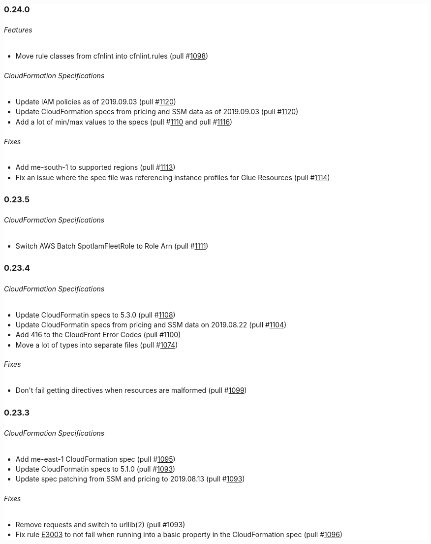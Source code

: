 ### 0.24.0
###### Features
- Move rule classes from cfnlint into cfnlint.rules (pull #[1098](https://github.com/nholuongut/cloudformation-python-linter/pull/1098))
###### CloudFormation Specifications
- Update IAM policies as of 2019.09.03 (pull #[1120](https://github.com/nholuongut/cloudformation-python-linter/pull/1120))
- Update CloudFormation specs from pricing and SSM data as of 2019.09.03 (pull #[1120](https://github.com/nholuongut/cloudformation-python-linter/pull/1120))
- Add a lot of min/max values to the specs (pull #[1110](https://github.com/nholuongut/cloudformation-python-linter/pull/1110) and pull #[1116](https://github.com/nholuongut/cloudformation-python-linter/pull/1116))
###### Fixes
- Add me-south-1 to supported regions (pull #[1113](https://github.com/nholuongut/cloudformation-python-linter/pull/1113))
- Fix an issue where the spec file was referencing instance profiles for Glue Resources (pull #[1114](https://github.com/nholuongut/cloudformation-python-linter/pull/1114))

### 0.23.5
###### CloudFormation Specifications
- Switch AWS Batch SpotIamFleetRole to Role Arn (pull #[1111](https://github.com/nholuongut/cloudformation-python-linter/pull/1111))

### 0.23.4
###### CloudFormation Specifications
- Update CloudFormatin specs to 5.3.0 (pull #[1108](https://github.com/nholuongut/cloudformation-python-linter/pull/1108))
- Update CloudFormatin specs from pricing and SSM data on 2019.08.22 (pull #[1104](https://github.com/nholuongut/cloudformation-python-linter/pull/1104))
- Add 416 to the CloudFront Error Codes (pull #[1100](https://github.com/nholuongut/cloudformation-python-linter/pull/1100))
- Move a lot of types into separate files (pull #[1074](https://github.com/nholuongut/cloudformation-python-linter/pull/1074))
###### Fixes
- Don't fail getting directives when resources are malformed (pull #[1099](https://github.com/nholuongut/cloudformation-python-linter/pull/1099))

### 0.23.3
###### CloudFormation Specifications
- Add me-east-1 CloudFormation spec (pull #[1095](https://github.com/nholuongut/cloudformation-python-linter/pull/1095))
- Update CloudFormatin specs to 5.1.0 (pull #[1093](https://github.com/nholuongut/cloudformation-python-linter/pull/1093))
- Update spec patching from SSM and pricing to 2019.08.13 (pull #[1093](https://github.com/nholuongut/cloudformation-python-linter/pull/1093))
###### Fixes
- Remove requests and switch to urllib(2) (pull #[1093](https://github.com/nholuongut/cloudformation-python-linter/pull/1093))
- Fix rule [E3003](https://github.com/nholuongut/cloudformation-python-linter/blob/master/docs/rules.md#E3003) to not fail when running into a basic property in the CloudFormation spec (pull #[1096](https://github.com/nholuongut/cloudformation-python-linter/pull/1096))
